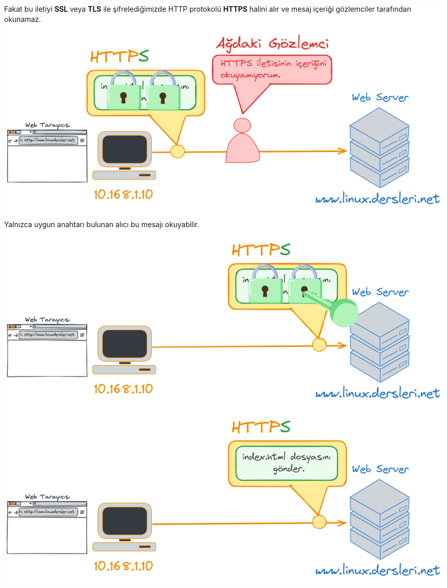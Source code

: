 Fakat bu iletiyi **SSL** veya **TLS** ile şifrelediğimizde HTTP protokolü **HTTPS** halini alır ve mesaj içeriği gözlemciler tarafından okunamaz.

![HTTPS.webp](https://raw.githubusercontent.com/taylanbildik/network-temelleri/main/protokoller/HTTPS.webp)

Yalnızca uygun anahtarı bulunan alıcı bu mesajı okuyabilir. 

![HTTPS-key.webp](https://raw.githubusercontent.com/taylanbildik/network-temelleri/main/protokoller/HTTPS-key.webp)

![HTTPS-read.webp](https://raw.githubusercontent.com/taylanbildik/network-temelleri/main/protokoller/HTTPS-read.webp)
